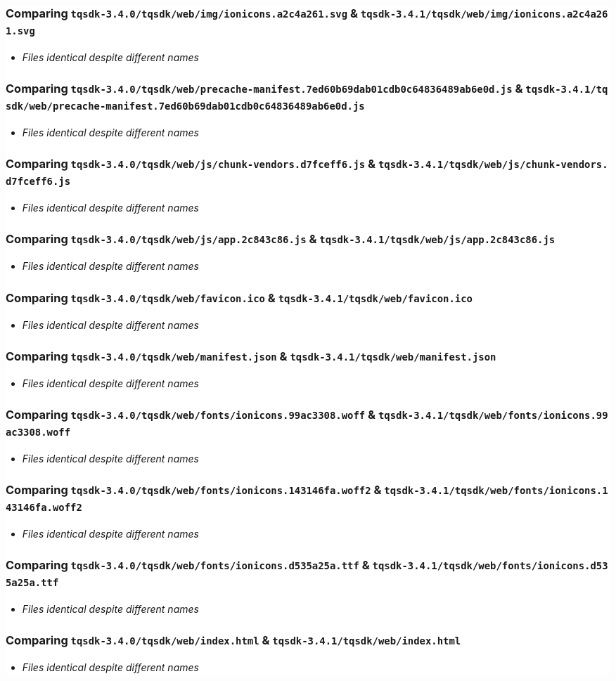 ### Comparing `tqsdk-3.4.0/tqsdk/web/img/ionicons.a2c4a261.svg` & `tqsdk-3.4.1/tqsdk/web/img/ionicons.a2c4a261.svg`

 * *Files identical despite different names*

### Comparing `tqsdk-3.4.0/tqsdk/web/precache-manifest.7ed60b69dab01cdb0c64836489ab6e0d.js` & `tqsdk-3.4.1/tqsdk/web/precache-manifest.7ed60b69dab01cdb0c64836489ab6e0d.js`

 * *Files identical despite different names*

### Comparing `tqsdk-3.4.0/tqsdk/web/js/chunk-vendors.d7fceff6.js` & `tqsdk-3.4.1/tqsdk/web/js/chunk-vendors.d7fceff6.js`

 * *Files identical despite different names*

### Comparing `tqsdk-3.4.0/tqsdk/web/js/app.2c843c86.js` & `tqsdk-3.4.1/tqsdk/web/js/app.2c843c86.js`

 * *Files identical despite different names*

### Comparing `tqsdk-3.4.0/tqsdk/web/favicon.ico` & `tqsdk-3.4.1/tqsdk/web/favicon.ico`

 * *Files identical despite different names*

### Comparing `tqsdk-3.4.0/tqsdk/web/manifest.json` & `tqsdk-3.4.1/tqsdk/web/manifest.json`

 * *Files identical despite different names*

### Comparing `tqsdk-3.4.0/tqsdk/web/fonts/ionicons.99ac3308.woff` & `tqsdk-3.4.1/tqsdk/web/fonts/ionicons.99ac3308.woff`

 * *Files identical despite different names*

### Comparing `tqsdk-3.4.0/tqsdk/web/fonts/ionicons.143146fa.woff2` & `tqsdk-3.4.1/tqsdk/web/fonts/ionicons.143146fa.woff2`

 * *Files identical despite different names*

### Comparing `tqsdk-3.4.0/tqsdk/web/fonts/ionicons.d535a25a.ttf` & `tqsdk-3.4.1/tqsdk/web/fonts/ionicons.d535a25a.ttf`

 * *Files identical despite different names*

### Comparing `tqsdk-3.4.0/tqsdk/web/index.html` & `tqsdk-3.4.1/tqsdk/web/index.html`

 * *Files identical despite different names*
